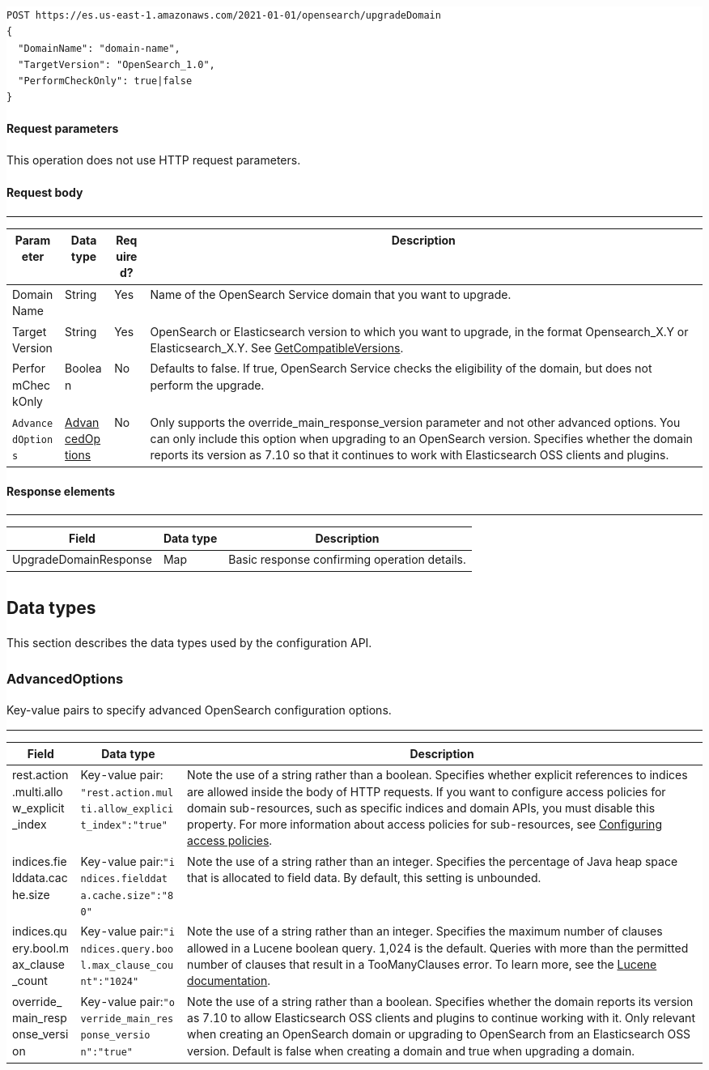 ```
POST https://es.us-east-1.amazonaws.com/2021-01-01/opensearch/upgradeDomain
{
  "DomainName": "domain-name",
  "TargetVersion": "OpenSearch_1.0",
  "PerformCheckOnly": true|false
}
```

#### Request parameters<a name="w54aac39c11c89b7"></a>

This operation does not use HTTP request parameters\.

#### Request body<a name="w54aac39c11c89b9"></a>


****  

| Parameter | Data type | Required? | Description | 
| --- | --- | --- | --- | 
| DomainName | String | Yes | Name of the OpenSearch Service domain that you want to upgrade\. | 
| TargetVersion | String | Yes | OpenSearch or Elasticsearch version to which you want to upgrade, in the format Opensearch\_X\.Y or Elasticsearch\_X\.Y\. See [GetCompatibleVersions](#configuration-api-actions-get-compat-vers)\. | 
| PerformCheckOnly | Boolean | No | Defaults to false\. If true, OpenSearch Service checks the eligibility of the domain, but does not perform the upgrade\. | 
|  `AdvancedOptions`  | [AdvancedOptions](#configuration-api-datatypes-advancedoptions) | No | Only supports the override\_main\_response\_version parameter and not other advanced options\. You can only include this option when upgrading to an OpenSearch version\. Specifies whether the domain reports its version as 7\.10 so that it continues to work with Elasticsearch OSS clients and plugins\. | 

#### Response elements<a name="w54aac39c11c89c11"></a>


****  

| Field | Data type | Description | 
| --- | --- | --- | 
| UpgradeDomainResponse | Map | Basic response confirming operation details\. | 

## Data types<a name="configuration-api-datatypes"></a>

This section describes the data types used by the configuration API\.

### AdvancedOptions<a name="configuration-api-datatypes-advancedoptions"></a>

Key\-value pairs to specify advanced OpenSearch configuration options\.


****  

| Field | Data type | Description | 
| --- | --- | --- | 
| rest\.action\.multi\.allow\_explicit\_index | Key\-value pair: `"rest.action.multi.allow_explicit_index":"true"`  | Note the use of a string rather than a boolean\. Specifies whether explicit references to indices are allowed inside the body of HTTP requests\. If you want to configure access policies for domain sub\-resources, such as specific indices and domain APIs, you must disable this property\. For more information about access policies for sub\-resources, see [Configuring access policies](createupdatedomains.md#createdomain-configure-access-policies)\. | 
| indices\.fielddata\.cache\.size | Key\-value pair:`"indices.fielddata.cache.size":"80"` | Note the use of a string rather than an integer\. Specifies the percentage of Java heap space that is allocated to field data\. By default, this setting is unbounded\. | 
| indices\.query\.bool\.max\_clause\_count | Key\-value pair:`"indices.query.bool.max_clause_count":"1024"` | Note the use of a string rather than an integer\. Specifies the maximum number of clauses allowed in a Lucene boolean query\. 1,024 is the default\. Queries with more than the permitted number of clauses that result in a TooManyClauses error\. To learn more, see the [Lucene documentation](https://lucene.apache.org/core/6_6_0/core/org/apache/lucene/search/BooleanQuery.html)\. | 
| override\_main\_response\_version | Key\-value pair:`"override_main_response_version":"true"` | Note the use of a string rather than a boolean\. Specifies whether the domain reports its version as 7\.10 to allow Elasticsearch OSS clients and plugins to continue working with it\. Only relevant when creating an OpenSearch domain or upgrading to OpenSearch from an Elasticsearch OSS version\. Default is false when creating a domain and true when upgrading a domain\. | 
